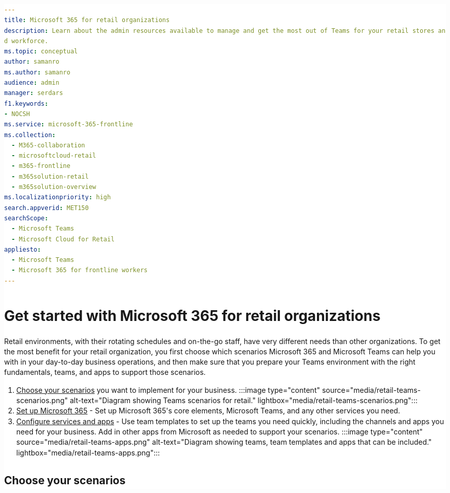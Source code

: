 ```yaml
---
title: Microsoft 365 for retail organizations
description: Learn about the admin resources available to manage and get the most out of Teams for your retail stores and workforce.
ms.topic: conceptual
author: samanro
ms.author: samanro
audience: admin
manager: serdars
f1.keywords:
- NOCSH
ms.service: microsoft-365-frontline
ms.collection: 
  - M365-collaboration
  - microsoftcloud-retail
  - m365-frontline
  - m365solution-retail
  - m365solution-overview
ms.localizationpriority: high
search.appverid: MET150
searchScope:
  - Microsoft Teams
  - Microsoft Cloud for Retail
appliesto: 
  - Microsoft Teams
  - Microsoft 365 for frontline workers
---
```


# Get started with Microsoft 365 for retail organizations

Retail environments, with their rotating schedules and on-the-go staff, have very different needs than other organizations. To get the most benefit for your retail organization, you first choose which scenarios Microsoft 365 and Microsoft Teams can help you with in your day-to-day business operations, and then make sure that you prepare your Teams environment with the right fundamentals, teams, and apps to support those scenarios.

1. [Choose your scenarios](#choose-your-scenarios) you want to implement for your business.
:::image type="content" source="media/retail-teams-scenarios.png" alt-text="Diagram showing Teams scenarios for retail." lightbox="media/retail-teams-scenarios.png":::
2. [Set up Microsoft 365](flw-setup-microsoft-365.md) - Set up Microsoft 365's core elements, Microsoft Teams, and any other services you need.
3. [Configure services and apps](#configure-services-and-apps) - Use team templates to set up the teams you need quickly, including the channels and apps you need for your business. Add in other apps from Microsoft as needed to support your scenarios.
:::image type="content" source="media/retail-teams-apps.png" alt-text="Diagram showing teams, team templates and apps that can be included." lightbox="media/retail-teams-apps.png":::

## Choose your scenarios
